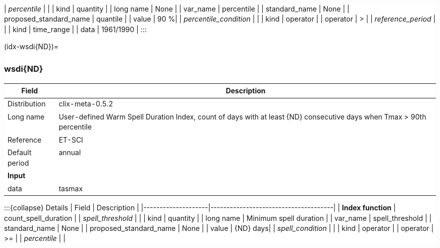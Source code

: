 | *percentile* |                  |
| kind         | quantity |
| long name | None |
| var_name | percentile |
| standard_name | None |
| proposed_standard_name | quantile |
| value | 90 %|
| *percentile_condition* |                  |
| kind         | operator |
| operator | > |
| *reference_period* |                  |
| kind         | time_range |
| data | 1961/1990 |
:::


(idx-wsdi{ND})=
### wsdi{ND}
| Field          | Description                          |
|----------------|--------------------------------------|
| Distribution | clix-meta-0.5.2 |
| Long name      | User-defined Warm Spell Duration Index, count of days with at least {ND} consecutive days when Tmax > 90th percentile    |
| Reference      | ET-SCI           |
| Default period | annual      |
| **Input**      |                                      |
| data | tasmax |
:::{collapse} Details
| Field              | Description                          |
|--------------------|--------------------------------------|
| **Index function** | count_spell_duration |
| *spell_threshold* |                  |
| kind         | quantity |
| long name | Minimum spell duration |
| var_name | spell_threshold |
| standard_name | None |
| proposed_standard_name | None |
| value | {ND} days|
| *spell_condition* |                  |
| kind         | operator |
| operator | >= |
| *percentile* |                  |